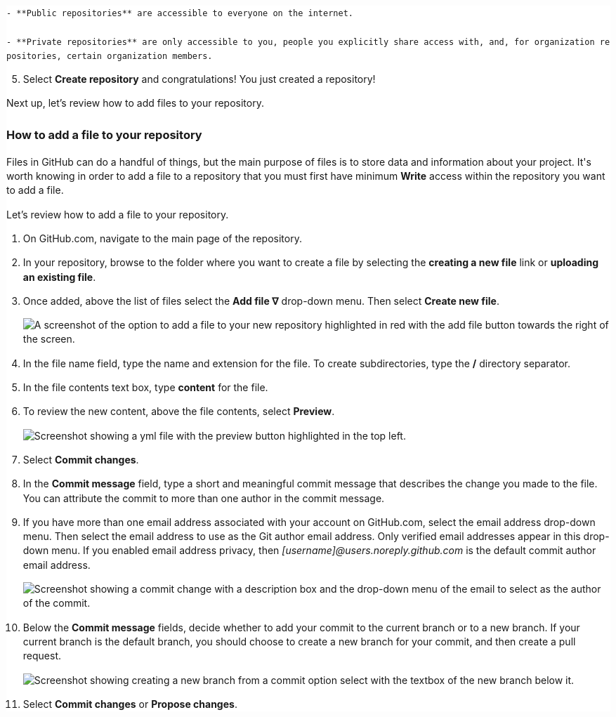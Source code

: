     - **Public repositories** are accessible to everyone on the internet.
        
    - **Private repositories** are only accessible to you, people you explicitly share access with, and, for organization repositories, certain organization members.
        
5. Select **Create repository** and congratulations! You just created a repository!
    

Next up, let’s review how to add files to your repository.

### How to add a file to your repository

Files in GitHub can do a handful of things, but the main purpose of files is to store data and information about your project. It's worth knowing in order to add a file to a repository that you must first have minimum **Write** access within the repository you want to add a file.

Let’s review how to add a file to your repository.

1. On GitHub.com, navigate to the main page of the repository.
    
2. In your repository, browse to the folder where you want to create a file by selecting the **creating a new file** link or **uploading an existing file**.
    
3. Once added, above the list of files select the **Add file ᐁ** drop-down menu. Then select **Create new file**.
    
    ![A screenshot of the option to add a file to your new repository highlighted in red with the add file button towards the right of the screen.](https://learn.microsoft.com/en-us/training/github/introduction-to-github/media/add-file-options.png)
    
4. In the file name field, type the name and extension for the file. To create subdirectories, type the **/** directory separator.
    
5. In the file contents text box, type **content** for the file.
    
6. To review the new content, above the file contents, select **Preview**.
    
    ![Screenshot showing a yml file with the preview button highlighted in the top left.](https://learn.microsoft.com/en-us/training/github/introduction-to-github/media/2-preview-option-in-a-file.png)
    
7. Select **Commit changes**.
    
8. In the **Commit message** field, type a short and meaningful commit message that describes the change you made to the file. You can attribute the commit to more than one author in the commit message.
    
9. If you have more than one email address associated with your account on GitHub.com, select the email address drop-down menu. Then select the email address to use as the Git author email address. Only verified email addresses appear in this drop-down menu. If you enabled email address privacy, then _[username]@users.noreply.github.com_ is the default commit author email address.
    
    ![Screenshot showing a commit change with a description box and the drop-down menu of the email to select as the author of the commit.](https://learn.microsoft.com/en-us/training/github/introduction-to-github/media/2-commit-description-box.png)
    
10. Below the **Commit message** fields, decide whether to add your commit to the current branch or to a new branch. If your current branch is the default branch, you should choose to create a new branch for your commit, and then create a pull request.
    
    ![Screenshot showing creating a new branch from a commit option select with the textbox of the new branch below it.](https://learn.microsoft.com/en-us/training/github/introduction-to-github/media/2-create-a-new-branch.png)
    
11. Select **Commit changes** or **Propose changes**.
    